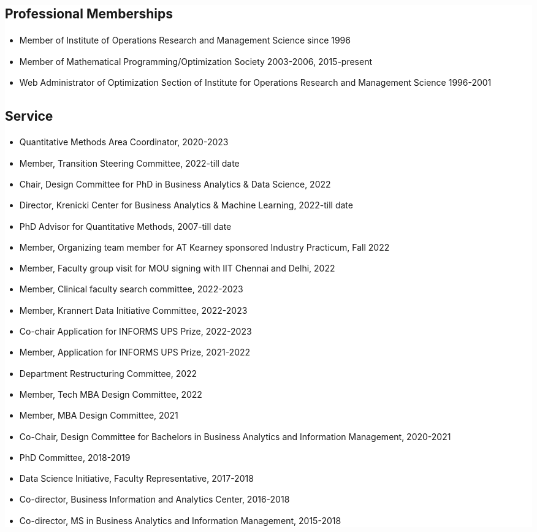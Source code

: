 ## Professional Memberships

- Member of Institute of Operations Research and Management Science
  since 1996

- Member of Mathematical Programming/Optimization Society 2003-2006,
  2015-present

- Web Administrator of Optimization Section of Institute for Operations
  Research and Management Science 1996-2001

</section>
<section id="service">

## Service

- Quantitative Methods Area Coordinator, 2020-2023

- Member, Transition Steering Committee, 2022-till date

- Chair, Design Committee for PhD in Business Analytics & Data Science,
  2022

- Director, Krenicki Center for Business Analytics & Machine Learning,
  2022-till date

- PhD Advisor for Quantitative Methods, 2007-till date

- Member, Organizing team member for AT Kearney sponsored Industry
  Practicum, Fall 2022

- Member, Faculty group visit for MOU signing with IIT Chennai and
  Delhi, 2022

- Member, Clinical faculty search committee, 2022-2023

- Member, Krannert Data Initiative Committee, 2022-2023

- Co-chair Application for INFORMS UPS Prize, 2022-2023

- Member, Application for INFORMS UPS Prize, 2021-2022

- Department Restructuring Committee, 2022

- Member, Tech MBA Design Committee, 2022

- Member, MBA Design Committee, 2021

- Co-Chair, Design Committee for Bachelors in Business Analytics and
  Information Management, 2020-2021

- PhD Committee, 2018-2019

- Data Science Initiative, Faculty Representative, 2017-2018

- Co-director, Business Information and Analytics Center, 2016-2018

- Co-director, MS in Business Analytics and Information Management,
  2015-2018
